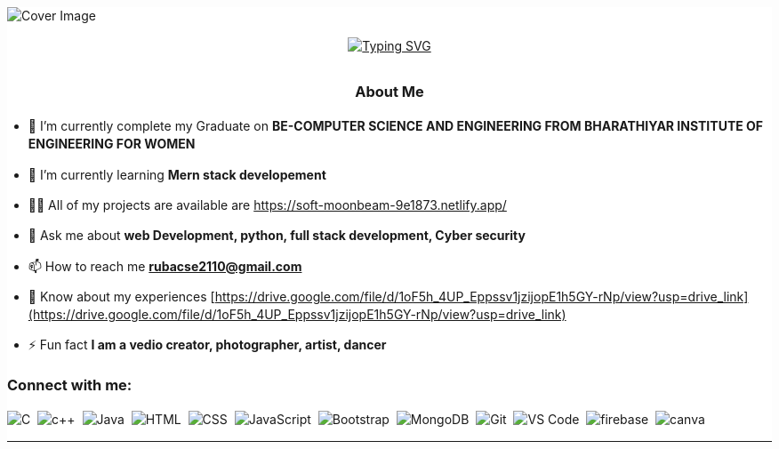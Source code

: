 <img src="https://github.com/Poorani-27/Poorani-27/blob/main/cover%20image.png" alt="Cover Image" width="100%">

<p align="center">
  <a href="https://git.io/typing-svg">
    <img src="https://readme-typing-svg.herokuapp.com?font=Embed+code&weight=1000&pause=1000&color=0013F7&random=false&width=750&lines=Hi+There!+I'm+RUBADHARSINI+SARAVANAN,+a+passionate+software+developer" alt="Typing SVG">
  </a>
</p>

## <h3 align = center><b>About Me </b> </h3>

- 🔭 I’m currently complete my Graduate on **BE-COMPUTER SCIENCE AND ENGINEERING FROM BHARATHIYAR INSTITUTE OF ENGINEERING FOR WOMEN**

- 🌱 I’m currently learning **Mern stack developement**

- 👨‍💻 All of my projects are available are https://soft-moonbeam-9e1873.netlify.app/

- 💬 Ask me about **web Development, python, full stack development, Cyber security**

- 📫 How to reach me **rubacse2110@gmail.com**

- 📄 Know about my experiences [https://drive.google.com/file/d/1oF5h_4UP_Eppssv1jzijopE1h5GY-rNp/view?usp=drive_link](https://drive.google.com/file/d/1oF5h_4UP_Eppssv1jzijopE1h5GY-rNp/view?usp=drive_link)

- ⚡ Fun fact **I am a vedio creator, photographer, artist, dancer**

<h3 align="left">Connect with me:</h3>
<p align="left">
<div>
  <img src="https://cdn.jsdelivr.net/gh/devicons/devicon/icons/c/c-original.svg" alt="C" width="40" height="40"/>&nbsp;
  <img src="https://cdn.jsdelivr.net/gh/devicons/devicon/icons/cplusplus/cplusplus-original.svg" alt="c++" width="40" height="40"/>&nbsp;
  <img src="https://cdn.jsdelivr.net/gh/devicons/devicon/icons/java/java-original-wordmark.svg" alt="Java" width="40" height="40"/>&nbsp;
  <img src="https://cdn.jsdelivr.net/gh/devicons/devicon/icons/html5/html5-original.svg" alt="HTML" width="40" height="40"/>&nbsp;
  <img src="https://cdn.jsdelivr.net/gh/devicons/devicon/icons/css3/css3-original.svg" alt="CSS" width="40" height="40"/>&nbsp;
  <img src="https://cdn.jsdelivr.net/gh/devicons/devicon/icons/javascript/javascript-original.svg" alt="JavaScript" width="40" height="40"/>&nbsp;
  <img src="https://getbootstrap.com/docs/5.0/assets/brand/bootstrap-logo.svg" title="JavaScript" alt="Bootstrap" width="40" height="40"/>&nbsp;
  <img src="https://cdn.jsdelivr.net/gh/devicons/devicon/icons/mongodb/mongodb-plain-wordmark.svg" alt="MongoDB" width="40" height="40"/>&nbsp;
  <img src="https://cdn.jsdelivr.net/gh/devicons/devicon/icons/git/git-original.svg" alt="Git" width="40" height="40"/>&nbsp;
  <img src="https://cdn.jsdelivr.net/gh/devicons/devicon/icons/vscode/vscode-original.svg" alt="VS Code" width="40" height="40"/>&nbsp;    
  <img src="https://cdn.jsdelivr.net/gh/devicons/devicon/icons/firebase/firebase-plain.svg" alt="firebase" width="40" height="40"/>&nbsp;
  <img src="https://cdn.jsdelivr.net/gh/devicons/devicon/icons/canva/canva-original.svg" alt="canva" width="40" height="40"/>&nbsp;
</div>

---

